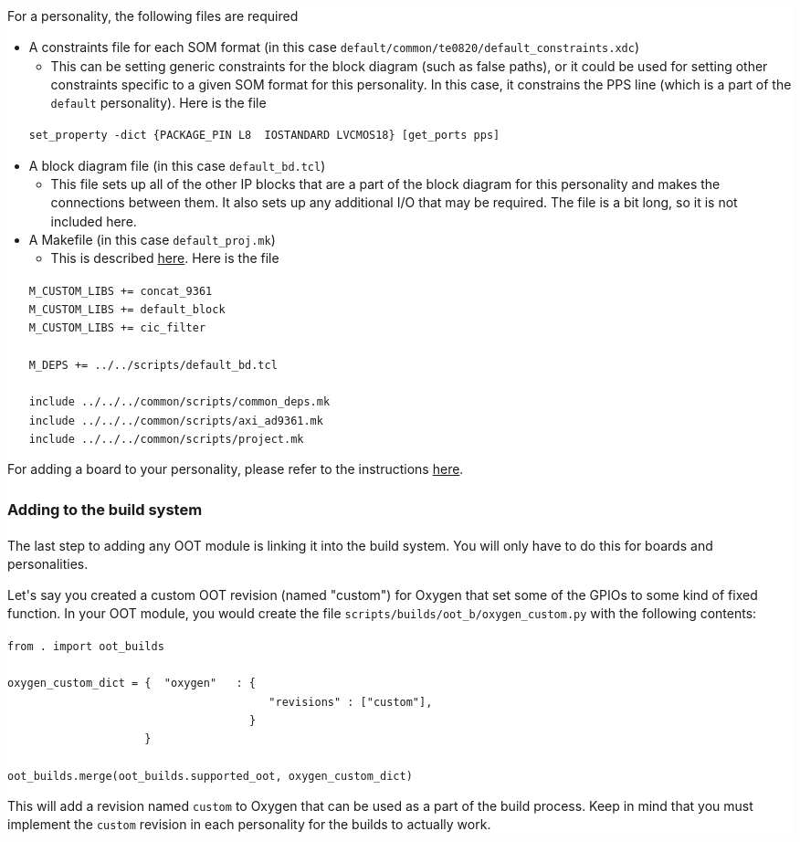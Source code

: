 For a personality, the following files are required
* A constraints file for each SOM format (in this case `default/common/te0820/default_constraints.xdc`)
	* This can be setting generic constraints for the block diagram (such as false paths), or it could be used for setting other constraints specific to a given SOM format for this personality. In this case, it constrains the PPS line (which is a part of the `default` personality). Here is the file
	```
	set_property -dict {PACKAGE_PIN L8  IOSTANDARD LVCMOS18} [get_ports pps]
	```
* A block diagram file (in this case `default_bd.tcl`)
	* This file sets up all of the other IP blocks that are a part of the block diagram for this personality and makes the connections between them. It also sets up any additional I/O that may be required. The file is a bit long, so it is not included here.
* A Makefile (in this case `default_proj.mk`)
	* This is described [here](#makefiles). Here is the file
	```
	M_CUSTOM_LIBS += concat_9361
	M_CUSTOM_LIBS += default_block
	M_CUSTOM_LIBS += cic_filter

	M_DEPS += ../../scripts/default_bd.tcl

	include ../../../common/scripts/common_deps.mk
	include ../../../common/scripts/axi_ad9361.mk
	include ../../../common/scripts/project.mk
	```

For adding a board to your personality, please refer to the instructions [here](#adding-board-to-personality).

### Adding to the build system

The last step to adding any OOT module is linking it into the build system. 
You will only have to do this for boards and personalities.

Let's say you created a custom OOT revision (named "custom") for Oxygen that set some of the GPIOs to some kind of fixed function.
In your OOT module, you would create the file `scripts/builds/oot_b/oxygen_custom.py` with the following contents:
```
from . import oot_builds

oxygen_custom_dict = {  "oxygen"   : {
                                        "revisions" : ["custom"],
                                     }
                     }

oot_builds.merge(oot_builds.supported_oot, oxygen_custom_dict)
```

This will add a revision named `custom` to Oxygen that can be used as a part of the build process. Keep in mind that you must implement the `custom` revision in each personality for the builds to actually work.   
